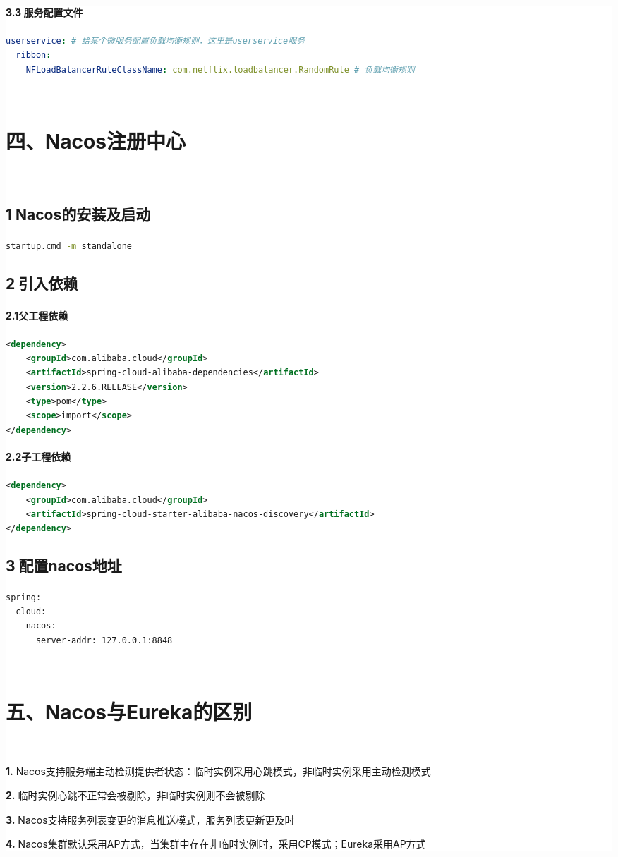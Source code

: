 #### 3.3 服务配置文件

```yml
userservice: # 给某个微服务配置负载均衡规则，这里是userservice服务
  ribbon:
    NFLoadBalancerRuleClassName: com.netflix.loadbalancer.RandomRule # 负载均衡规则 
```

</br>

# 四、Nacos注册中心

</br>

## 1 Nacos的安装及启动
```cmd
startup.cmd -m standalone
```
## 2 引入依赖
#### 2.1父工程依赖
```xml
<dependency>
	<groupId>com.alibaba.cloud</groupId>
	<artifactId>spring-cloud-alibaba-dependencies</artifactId>
	<version>2.2.6.RELEASE</version>
	<type>pom</type>
	<scope>import</scope>
</dependency>
```
#### 2.2子工程依赖
```xml
<dependency>
    <groupId>com.alibaba.cloud</groupId>
    <artifactId>spring-cloud-starter-alibaba-nacos-discovery</artifactId>
</dependency>
```
## 3 配置nacos地址
```
spring:
  cloud:
    nacos:
      server-addr: 127.0.0.1:8848
```

</br>

# 五、Nacos与Eureka的区别

</br>

 **1.** Nacos支持服务端主动检测提供者状态：临时实例采用心跳模式，非临时实例采用主动检测模式

 **2.** 临时实例心跳不正常会被剔除，非临时实例则不会被剔除

 **3.**  Nacos支持服务列表变更的消息推送模式，服务列表更新更及时

 **4.** Nacos集群默认采用AP方式，当集群中存在非临时实例时，采用CP模式；Eureka采用AP方式





